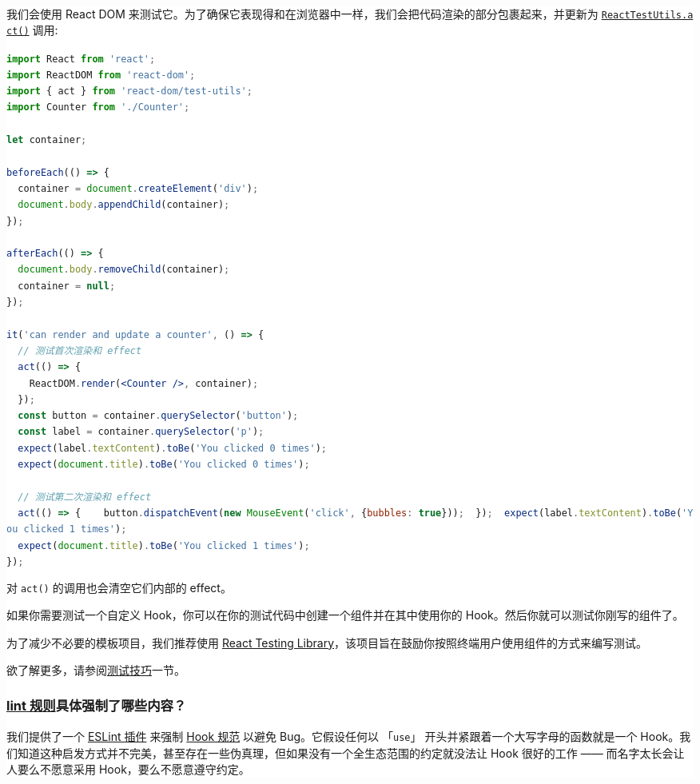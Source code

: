我们会使用 React DOM 来测试它。为了确保它表现得和在浏览器中一样，我们会把代码渲染的部分包裹起来，并更新为 [`ReactTestUtils.act()`](https://zh-hans.reactjs.org/docs/test-utils.html#act) 调用:

```jsx
import React from 'react';
import ReactDOM from 'react-dom';
import { act } from 'react-dom/test-utils';
import Counter from './Counter';

let container;

beforeEach(() => {
  container = document.createElement('div');
  document.body.appendChild(container);
});

afterEach(() => {
  document.body.removeChild(container);
  container = null;
});

it('can render and update a counter', () => {
  // 测试首次渲染和 effect
  act(() => {    
    ReactDOM.render(<Counter />, container);  
  });  
  const button = container.querySelector('button');
  const label = container.querySelector('p');
  expect(label.textContent).toBe('You clicked 0 times');
  expect(document.title).toBe('You clicked 0 times');

  // 测试第二次渲染和 effect
  act(() => {    button.dispatchEvent(new MouseEvent('click', {bubbles: true}));  });  expect(label.textContent).toBe('You clicked 1 times');
  expect(document.title).toBe('You clicked 1 times');
});
```

对 `act()` 的调用也会清空它们内部的 effect。

如果你需要测试一个自定义 Hook，你可以在你的测试代码中创建一个组件并在其中使用你的 Hook。然后你就可以测试你刚写的组件了。

为了减少不必要的模板项目，我们推荐使用 [React Testing Library](https://testing-library.com/react)，该项目旨在鼓励你按照终端用户使用组件的方式来编写测试。

欲了解更多，请参阅[测试技巧](https://zh-hans.reactjs.org/docs/testing-recipes.html)一节。

### [lint 规则](https://www.npmjs.com/package/eslint-plugin-react-hooks)具体强制了哪些内容？

我们提供了一个 [ESLint 插件](https://www.npmjs.com/package/eslint-plugin-react-hooks) 来强制 [Hook 规范](https://zh-hans.reactjs.org/docs/hooks-rules.html) 以避免 Bug。它假设任何以 「`use`」 开头并紧跟着一个大写字母的函数就是一个 Hook。我们知道这种启发方式并不完美，甚至存在一些伪真理，但如果没有一个全生态范围的约定就没法让 Hook 很好的工作 —— 而名字太长会让人要么不愿意采用 Hook，要么不愿意遵守约定。
